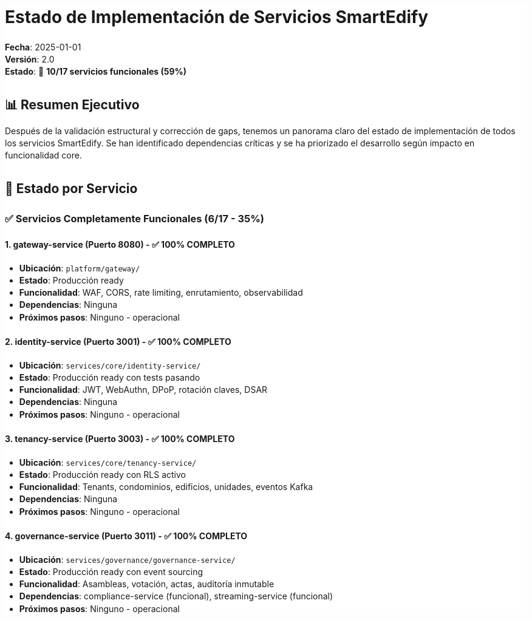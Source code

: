 # Estado de Implementación de Servicios SmartEdify

**Fecha**: 2025-01-01  
**Versión**: 2.0  
**Estado**: 🚧 **10/17 servicios funcionales (59%)**

## 📊 Resumen Ejecutivo

Después de la validación estructural y corrección de gaps, tenemos un panorama claro del estado de implementación de todos los servicios SmartEdify. Se han identificado dependencias críticas y se ha priorizado el desarrollo según impacto en funcionalidad core.

## 🎯 Estado por Servicio

### ✅ **Servicios Completamente Funcionales (6/17 - 35%)**

#### 1. **gateway-service** (Puerto 8080) - ✅ **100% COMPLETO**

- **Ubicación**: `platform/gateway/`
- **Estado**: Producción ready
- **Funcionalidad**: WAF, CORS, rate limiting, enrutamiento, observabilidad
- **Dependencias**: Ninguna
- **Próximos pasos**: Ninguno - operacional

#### 2. **identity-service** (Puerto 3001) - ✅ **100% COMPLETO**

- **Ubicación**: `services/core/identity-service/`
- **Estado**: Producción ready con tests pasando
- **Funcionalidad**: JWT, WebAuthn, DPoP, rotación claves, DSAR
- **Dependencias**: Ninguna
- **Próximos pasos**: Ninguno - operacional

#### 3. **tenancy-service** (Puerto 3003) - ✅ **100% COMPLETO**

- **Ubicación**: `services/core/tenancy-service/`
- **Estado**: Producción ready con RLS activo
- **Funcionalidad**: Tenants, condominios, edificios, unidades, eventos Kafka
- **Dependencias**: Ninguna
- **Próximos pasos**: Ninguno - operacional

#### 4. **governance-service** (Puerto 3011) - ✅ **100% COMPLETO**

- **Ubicación**: `services/governance/governance-service/`
- **Estado**: Producción ready con event sourcing
- **Funcionalidad**: Asambleas, votación, actas, auditoría inmutable
- **Dependencias**: compliance-service (funcional), streaming-service (funcional)
- **Próximos pasos**: Ninguno - operacional
